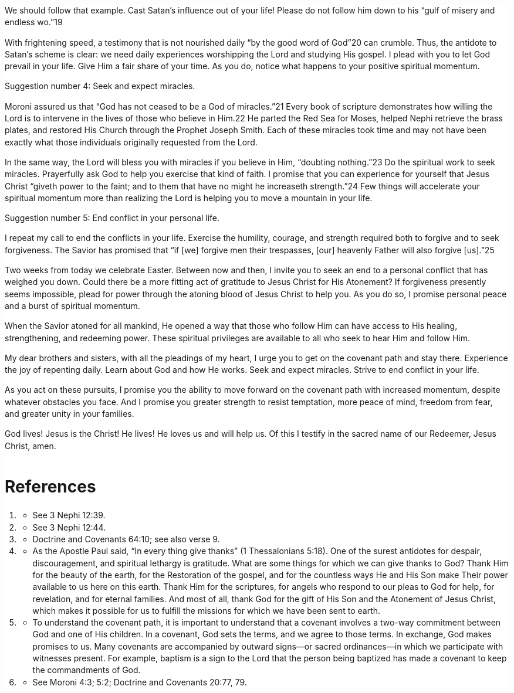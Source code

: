 We should follow that example. Cast Satan’s influence out of your life! Please do not follow him down to his “gulf of misery and endless wo.”19

With frightening speed, a testimony that is not nourished daily “by the good word of God”20 can crumble. Thus, the antidote to Satan’s scheme is clear: we need daily experiences worshipping the Lord and studying His gospel. I plead with you to let God prevail in your life. Give Him a fair share of your time. As you do, notice what happens to your positive spiritual momentum.

Suggestion number 4: Seek and expect miracles.

Moroni assured us that “God has not ceased to be a God of miracles.”21 Every book of scripture demonstrates how willing the Lord is to intervene in the lives of those who believe in Him.22 He parted the Red Sea for Moses, helped Nephi retrieve the brass plates, and restored His Church through the Prophet Joseph Smith. Each of these miracles took time and may not have been exactly what those individuals originally requested from the Lord.

In the same way, the Lord will bless you with miracles if you believe in Him, “doubting nothing.”23 Do the spiritual work to seek miracles. Prayerfully ask God to help you exercise that kind of faith. I promise that you can experience for yourself that Jesus Christ “giveth power to the faint; and to them that have no might he increaseth strength.”24 Few things will accelerate your spiritual momentum more than realizing the Lord is helping you to move a mountain in your life.

Suggestion number 5: End conflict in your personal life.

I repeat my call to end the conflicts in your life. Exercise the humility, courage, and strength required both to forgive and to seek forgiveness. The Savior has promised that “if [we] forgive men their trespasses, [our] heavenly Father will also forgive [us].”25

Two weeks from today we celebrate Easter. Between now and then, I invite you to seek an end to a personal conflict that has weighed you down. Could there be a more fitting act of gratitude to Jesus Christ for His Atonement? If forgiveness presently seems impossible, plead for power through the atoning blood of Jesus Christ to help you. As you do so, I promise personal peace and a burst of spiritual momentum.

When the Savior atoned for all mankind, He opened a way that those who follow Him can have access to His healing, strengthening, and redeeming power. These spiritual privileges are available to all who seek to hear Him and follow Him.

My dear brothers and sisters, with all the pleadings of my heart, I urge you to get on the covenant path and stay there. Experience the joy of repenting daily. Learn about God and how He works. Seek and expect miracles. Strive to end conflict in your life.

As you act on these pursuits, I promise you the ability to move forward on the covenant path with increased momentum, despite whatever obstacles you face. And I promise you greater strength to resist temptation, more peace of mind, freedom from fear, and greater unity in your families.

God lives! Jesus is the Christ! He lives! He loves us and will help us. Of this I testify in the sacred name of our Redeemer, Jesus Christ, amen.

# References
1. - See 3 Nephi 12:39.
2. - See 3 Nephi 12:44.
3. - Doctrine and Covenants 64:10; see also verse 9.
4. - As the Apostle Paul said, “In every thing give thanks” (1 Thessalonians 5:18). One of the surest antidotes for despair, discouragement, and spiritual lethargy is gratitude. What are some things for which we can give thanks to God? Thank Him for the beauty of the earth, for the Restoration of the gospel, and for the countless ways He and His Son make Their power available to us here on this earth. Thank Him for the scriptures, for angels who respond to our pleas to God for help, for revelation, and for eternal families. And most of all, thank God for the gift of His Son and the Atonement of Jesus Christ, which makes it possible for us to fulfill the missions for which we have been sent to earth.
5. - To understand the covenant path, it is important to understand that a covenant involves a two-way commitment between God and one of His children. In a covenant, God sets the terms, and we agree to those terms. In exchange, God makes promises to us. Many covenants are accompanied by outward signs—or sacred ordinances—in which we participate with witnesses present. For example, baptism is a sign to the Lord that the person being baptized has made a covenant to keep the commandments of God.
6. - See Moroni 4:3; 5:2; Doctrine and Covenants 20:77, 79.
